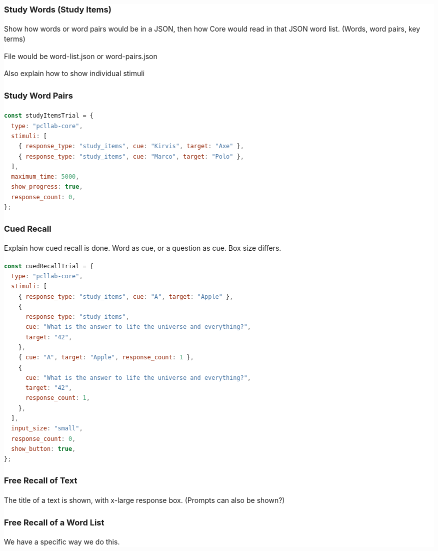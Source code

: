 ### Study Words (Study Items)

Show how words or word pairs would be in a JSON, then how Core would read in that JSON word list. (Words, word pairs, key terms)

File would be word-list.json or word-pairs.json

Also explain how to show individual stimuli

### Study Word Pairs

```javascript
const studyItemsTrial = {
  type: "pcllab-core",
  stimuli: [
    { response_type: "study_items", cue: "Kirvis", target: "Axe" },
    { response_type: "study_items", cue: "Marco", target: "Polo" },
  ],
  maximum_time: 5000,
  show_progress: true,
  response_count: 0,
};
```

### Cued Recall

Explain how cued recall is done. Word as cue, or a question as cue. Box size differs.

```javascript
const cuedRecallTrial = {
  type: "pcllab-core",
  stimuli: [
    { response_type: "study_items", cue: "A", target: "Apple" },
    {
      response_type: "study_items",
      cue: "What is the answer to life the universe and everything?",
      target: "42",
    },
    { cue: "A", target: "Apple", response_count: 1 },
    {
      cue: "What is the answer to life the universe and everything?",
      target: "42",
      response_count: 1,
    },
  ],
  input_size: "small",
  response_count: 0,
  show_button: true,
};
```

### Free Recall of Text

The title of a text is shown, with x-large response box. (Prompts can also be shown?)

### Free Recall of a Word List

We have a specific way we do this.
